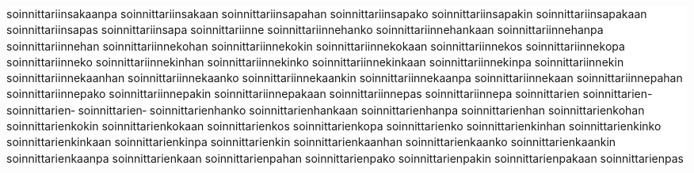 soinnittariinsakaanpa
soinnittariinsakaan
soinnittariinsapahan
soinnittariinsapako
soinnittariinsapakin
soinnittariinsapakaan
soinnittariinsapas
soinnittariinsapa
soinnittariinne
soinnittariinnehanko
soinnittariinnehankaan
soinnittariinnehanpa
soinnittariinnehan
soinnittariinnekohan
soinnittariinnekokin
soinnittariinnekokaan
soinnittariinnekos
soinnittariinnekopa
soinnittariinneko
soinnittariinnekinhan
soinnittariinnekinko
soinnittariinnekinkaan
soinnittariinnekinpa
soinnittariinnekin
soinnittariinnekaanhan
soinnittariinnekaanko
soinnittariinnekaankin
soinnittariinnekaanpa
soinnittariinnekaan
soinnittariinnepahan
soinnittariinnepako
soinnittariinnepakin
soinnittariinnepakaan
soinnittariinnepas
soinnittariinnepa
soinnittarien
soinnittarien-
soinnittarien‐
soinnittarien‑
soinnittarienhanko
soinnittarienhankaan
soinnittarienhanpa
soinnittarienhan
soinnittarienkohan
soinnittarienkokin
soinnittarienkokaan
soinnittarienkos
soinnittarienkopa
soinnittarienko
soinnittarienkinhan
soinnittarienkinko
soinnittarienkinkaan
soinnittarienkinpa
soinnittarienkin
soinnittarienkaanhan
soinnittarienkaanko
soinnittarienkaankin
soinnittarienkaanpa
soinnittarienkaan
soinnittarienpahan
soinnittarienpako
soinnittarienpakin
soinnittarienpakaan
soinnittarienpas